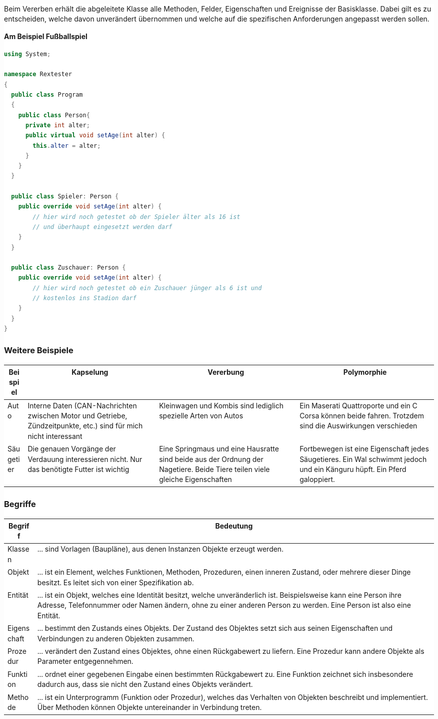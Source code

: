 Beim Vererben erhält die abgeleitete Klasse alle Methoden, Felder, Eigenschaften
und Ereignisse der Basisklasse. Dabei gilt es zu entscheiden, welche davon
unverändert übernommen und welche auf die spezifischen Anforderungen angepasst
werden sollen.

**Am Beispiel Fußballspiel**

```csharp
using System;

namespace Rextester
{
  public class Program
  {
    public class Person{
      private int alter;
      public virtual void setAge(int alter) {
        this.alter = alter;
      }
    }
  }

  public class Spieler: Person {
    public override void setAge(int alter) {
        // hier wird noch getestet ob der Spieler älter als 16 ist
        // und überhaupt eingesetzt werden darf
    }
  }

  public class Zuschauer: Person {
    public override void setAge(int alter) {
        // hier wird noch getestet ob ein Zuschauer jünger als 6 ist und
        // kostenlos ins Stadion darf
    }
  }
}
```

### Weitere Beispiele

| Beispiel  | Kapselung                                                                                                         | Vererbung                                                      | Polymorphie                                                                                                              |
| --------- | ----------------------------------------------------------------------------------------------------------------- | -------------------------------------------------------------- | ------------------------------------------------------------------------------------------------------------------------ |
| Auto      | Interne Daten (CAN-Nachrichten zwischen Motor und Getriebe, Zündzeitpunkte, etc.) sind für mich nicht interessant | Kleinwagen und Kombis sind lediglich spezielle Arten von Autos | Ein Maserati Quattroporte und ein C Corsa können beide fahren. Trotzdem sind die Auswirkungen verschieden                |
| Säugetier | Die genauen Vorgänge der Verdauung interessieren nicht. Nur das benötigte Futter ist wichtig                      | Eine Springmaus und eine Hausratte sind beide aus der Ordnung der Nagetiere. Beide Tiere teilen viele gleiche Eigenschaften                                                           | Fortbewegen ist eine Eigenschaft jedes Säugetieres. Ein Wal schwimmt jedoch und ein Känguru hüpft. Ein Pferd galoppiert. |


### Begriffe

| Begriff     | Bedeutung                                                                                                                                                                                                                        |
| ----------- | -------------------------------------------------------------------------------------------------------------------------------------------------------------------------------------------------------------------------------- |
| Klassen     | ... sind Vorlagen (Baupläne), aus denen Instanzen Objekte erzeugt werden.                                                                                                                                         |
| Objekt      | ... ist ein Element, welches Funktionen, Methoden, Prozeduren, einen inneren Zustand, oder mehrere dieser Dinge besitzt. Es leitet sich von  einer Spezifikation ab.                                                                     |
| Entität     | ... ist ein Objekt, welches eine Identität besitzt, welche unveränderlich ist. Beispielsweise kann eine Person ihre Adresse, Telefonnummer oder Namen ändern, ohne zu einer anderen Person zu werden. Eine Person ist also eine Entität. |
| Eigenschaft | ... bestimmt den Zustands eines Objekts. Der Zustand des Objektes setzt sich aus seinen Eigenschaften und Verbindungen zu anderen Objekten zusammen.                                                                                                                                                                                     |
| Prozedur    | ... verändert den Zustand eines Objektes, ohne einen Rückgabewert zu liefern. Eine Prozedur kann andere Objekte als Parameter entgegennehmen.                                                                                        |
| Funktion    | ... ordnet einer gegebenen Eingabe einen bestimmten Rückgabewert zu. Eine Funktion zeichnet sich insbesondere dadurch aus, dass sie nicht den Zustand eines Objekts verändert.                                                       |
| Methode    | ... ist ein Unterprogramm (Funktion oder Prozedur), welches das Verhalten von Objekten beschreibt und implementiert. Über Methoden können Objekte untereinander in Verbindung treten.           |                                                                                       |
